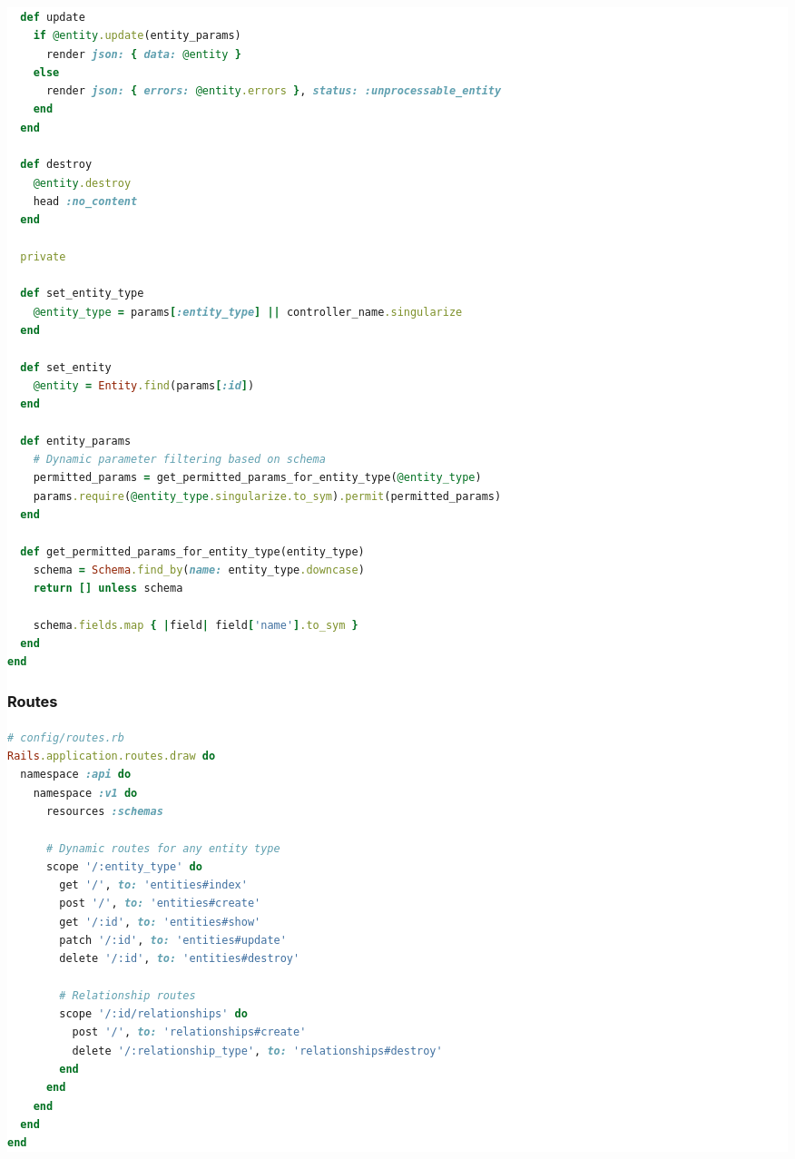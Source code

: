 ```ruby
  def update
    if @entity.update(entity_params)
      render json: { data: @entity }
    else
      render json: { errors: @entity.errors }, status: :unprocessable_entity
    end
  end
  
  def destroy
    @entity.destroy
    head :no_content
  end
  
  private
  
  def set_entity_type
    @entity_type = params[:entity_type] || controller_name.singularize
  end
  
  def set_entity
    @entity = Entity.find(params[:id])
  end
  
  def entity_params
    # Dynamic parameter filtering based on schema
    permitted_params = get_permitted_params_for_entity_type(@entity_type)
    params.require(@entity_type.singularize.to_sym).permit(permitted_params)
  end
  
  def get_permitted_params_for_entity_type(entity_type)
    schema = Schema.find_by(name: entity_type.downcase)
    return [] unless schema
    
    schema.fields.map { |field| field['name'].to_sym }
  end
end
```

### Routes
```ruby
# config/routes.rb
Rails.application.routes.draw do
  namespace :api do
    namespace :v1 do
      resources :schemas
      
      # Dynamic routes for any entity type
      scope '/:entity_type' do
        get '/', to: 'entities#index'
        post '/', to: 'entities#create'
        get '/:id', to: 'entities#show'
        patch '/:id', to: 'entities#update'
        delete '/:id', to: 'entities#destroy'
        
        # Relationship routes
        scope '/:id/relationships' do
          post '/', to: 'relationships#create'
          delete '/:relationship_type', to: 'relationships#destroy'
        end
      end
    end
  end
end
```